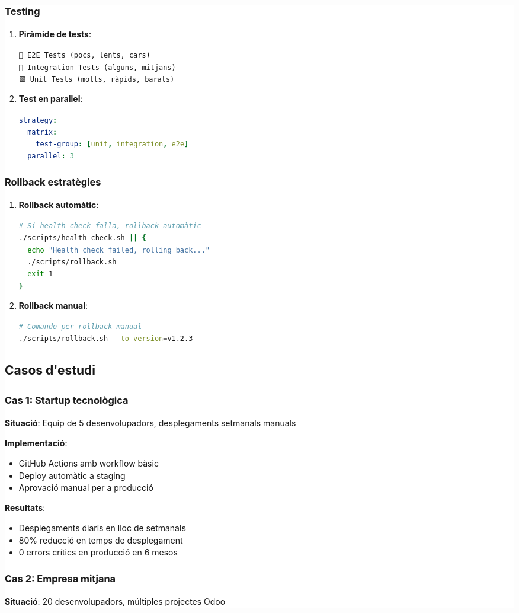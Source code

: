 ### Testing

1. **Piràmide de tests**:
   ```
   🔺 E2E Tests (pocs, lents, cars)
   🔷 Integration Tests (alguns, mitjans)
   🟩 Unit Tests (molts, ràpids, barats)
   ```

2. **Test en parallel**:
   ```yaml
   strategy:
     matrix:
       test-group: [unit, integration, e2e]
     parallel: 3
   ```

### Rollback estratègies

1. **Rollback automàtic**:
   ```bash
   # Si health check falla, rollback automàtic
   ./scripts/health-check.sh || {
     echo "Health check failed, rolling back..."
     ./scripts/rollback.sh
     exit 1
   }
   ```

2. **Rollback manual**:
   ```bash
   # Comando per rollback manual
   ./scripts/rollback.sh --to-version=v1.2.3
   ```

## Casos d'estudi

### Cas 1: Startup tecnològica

**Situació**: Equip de 5 desenvolupadors, desplegaments setmanals manuals

**Implementació**:
- GitHub Actions amb workflow bàsic
- Deploy automàtic a staging
- Aprovació manual per a producció

**Resultats**:
- Desplegaments diaris en lloc de setmanals
- 80% reducció en temps de desplegament
- 0 errors crítics en producció en 6 mesos

### Cas 2: Empresa mitjana

**Situació**: 20 desenvolupadors, múltiples projectes Odoo
